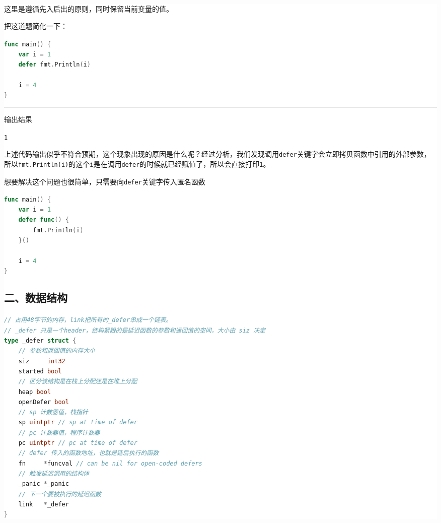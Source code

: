 这里是遵循先入后出的原则，同时保留当前变量的值。

把这道题简化一下：

```go
func main() {
	var i = 1
	defer fmt.Println(i)

	i = 4
}
```

---

输出结果

```text
1
```

上述代码输出似乎不符合预期，这个现象出现的原因是什么呢？经过分析，我们发现调用`defer`关键字会立即拷贝函数中引用的外部参数，所以`fmt.Println(i)`的这个`i`是在调用`defer`的时候就已经赋值了，所以会直接打印`1`。

想要解决这个问题也很简单，只需要向`defer`关键字传入匿名函数

```go
func main() {
	var i = 1
	defer func() {
		fmt.Println(i)
	}()

	i = 4
}
```

## 二、数据结构

```go
// 占用48字节的内存，link把所有的_defer串成一个链表。
// _defer 只是一个header，结构紧跟的是延迟函数的参数和返回值的空间，大小由 siz 决定
type _defer struct {
	// 参数和返回值的内存大小
	siz     int32 
	started bool
	// 区分该结构是在栈上分配还是在堆上分配
	heap bool
	openDefer bool
	// sp 计数器值，栈指针
	sp uintptr // sp at time of defer
	// pc 计数器值，程序计数器
	pc uintptr // pc at time of defer
	// defer 传入的函数地址，也就是延后执行的函数
	fn     *funcval // can be nil for open-coded defers
    // 触发延迟调用的结构体
	_panic *_panic  
    // 下一个要被执行的延迟函数
	link   *_defer  
}
```
